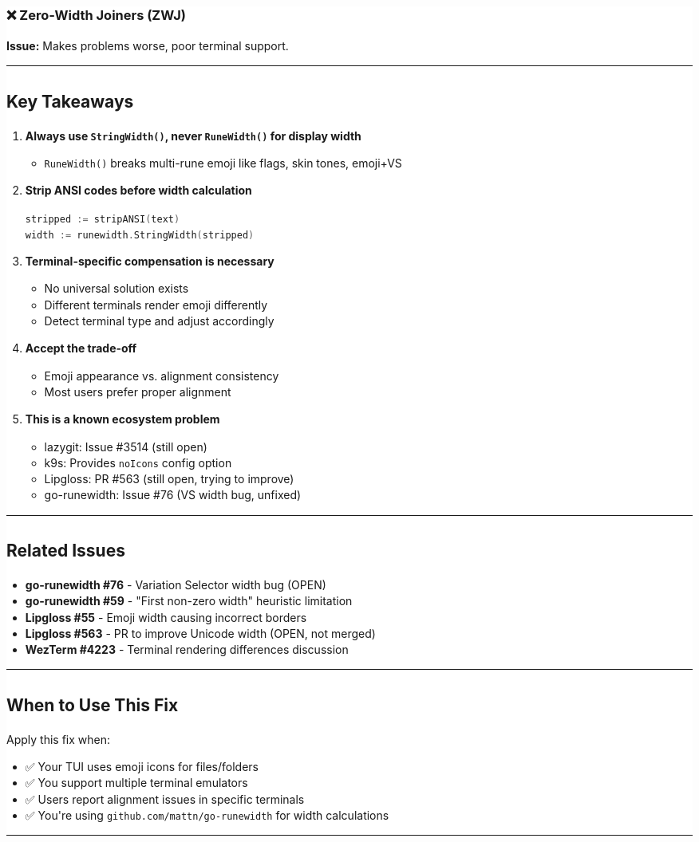 ### ❌ Zero-Width Joiners (ZWJ)
**Issue:** Makes problems worse, poor terminal support.

---

## Key Takeaways

1. **Always use `StringWidth()`, never `RuneWidth()` for display width**
   - `RuneWidth()` breaks multi-rune emoji like flags, skin tones, emoji+VS

2. **Strip ANSI codes before width calculation**
   ```go
   stripped := stripANSI(text)
   width := runewidth.StringWidth(stripped)
   ```

3. **Terminal-specific compensation is necessary**
   - No universal solution exists
   - Different terminals render emoji differently
   - Detect terminal type and adjust accordingly

4. **Accept the trade-off**
   - Emoji appearance vs. alignment consistency
   - Most users prefer proper alignment

5. **This is a known ecosystem problem**
   - lazygit: Issue #3514 (still open)
   - k9s: Provides `noIcons` config option
   - Lipgloss: PR #563 (still open, trying to improve)
   - go-runewidth: Issue #76 (VS width bug, unfixed)

---

## Related Issues

- **go-runewidth #76** - Variation Selector width bug (OPEN)
- **go-runewidth #59** - "First non-zero width" heuristic limitation
- **Lipgloss #55** - Emoji width causing incorrect borders
- **Lipgloss #563** - PR to improve Unicode width (OPEN, not merged)
- **WezTerm #4223** - Terminal rendering differences discussion

---

## When to Use This Fix

Apply this fix when:
- ✅ Your TUI uses emoji icons for files/folders
- ✅ You support multiple terminal emulators
- ✅ Users report alignment issues in specific terminals
- ✅ You're using `github.com/mattn/go-runewidth` for width calculations

---
